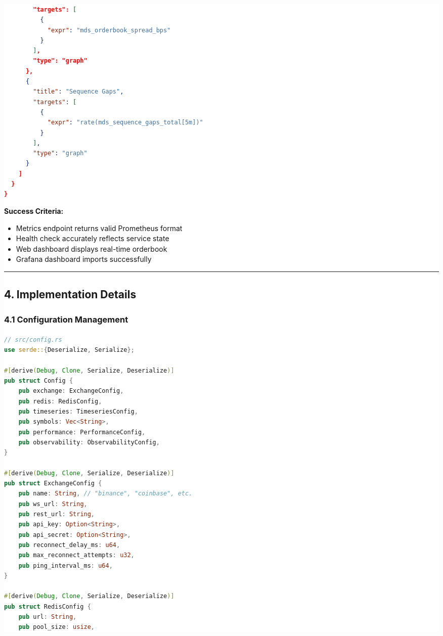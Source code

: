 ```json
        "targets": [
          {
            "expr": "mds_orderbook_spread_bps"
          }
        ],
        "type": "graph"
      },
      {
        "title": "Sequence Gaps",
        "targets": [
          {
            "expr": "rate(mds_sequence_gaps_total[5m])"
          }
        ],
        "type": "graph"
      }
    ]
  }
}
```

**Success Criteria:**
- Metrics endpoint returns valid Prometheus format
- Health check accurately reflects service state
- Web dashboard displays real-time orderbook
- Grafana dashboard imports successfully

---

## 4. Implementation Details

### 4.1 Configuration Management

```rust
// src/config.rs
use serde::{Deserialize, Serialize};

#[derive(Debug, Clone, Serialize, Deserialize)]
pub struct Config {
    pub exchange: ExchangeConfig,
    pub redis: RedisConfig,
    pub timeseries: TimeseriesConfig,
    pub symbols: Vec<String>,
    pub performance: PerformanceConfig,
    pub observability: ObservabilityConfig,
}

#[derive(Debug, Clone, Serialize, Deserialize)]
pub struct ExchangeConfig {
    pub name: String, // "binance", "coinbase", etc.
    pub ws_url: String,
    pub rest_url: String,
    pub api_key: Option<String>,
    pub api_secret: Option<String>,
    pub reconnect_delay_ms: u64,
    pub max_reconnect_attempts: u32,
    pub ping_interval_ms: u64,
}

#[derive(Debug, Clone, Serialize, Deserialize)]
pub struct RedisConfig {
    pub url: String,
    pub pool_size: usize,
```